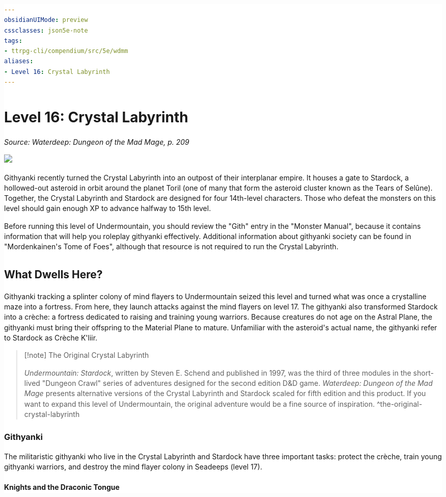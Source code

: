 ```yaml
---
obsidianUIMode: preview
cssclasses: json5e-note
tags:
- ttrpg-cli/compendium/src/5e/wdmm
aliases:
- Level 16: Crystal Labyrinth
---
```

# Level 16: Crystal Labyrinth
*Source: Waterdeep: Dungeon of the Mad Mage, p. 209* 

![](/3-Mechanics/CLI/Compendium/adventures/waterdeep-dungeon-of-the-mad-mage/img/051-16-01.webp#center)

Githyanki recently turned the Crystal Labyrinth into an outpost of their interplanar empire. It houses a gate to Stardock, a hollowed-out asteroid in orbit around the planet Toril (one of many that form the asteroid cluster known as the Tears of Selûne). Together, the Crystal Labyrinth and Stardock are designed for four 14th-level characters. Those who defeat the monsters on this level should gain enough XP to advance halfway to 15th level.

Before running this level of Undermountain, you should review the "Gith" entry in the "Monster Manual", because it contains information that will help you roleplay githyanki effectively. Additional information about githyanki society can be found in "Mordenkainen's Tome of Foes", although that resource is not required to run the Crystal Labyrinth.

## What Dwells Here?

Githyanki tracking a splinter colony of mind flayers to Undermountain seized this level and turned what was once a crystalline maze into a fortress. From here, they launch attacks against the mind flayers on level 17. The githyanki also transformed Stardock into a crèche: a fortress dedicated to raising and training young warriors. Because creatures do not age on the Astral Plane, the githyanki must bring their offspring to the Material Plane to mature. Unfamiliar with the asteroid's actual name, the githyanki refer to Stardock as Crèche K'liir.

> [!note] The Original Crystal Labyrinth
> 
> *Undermountain: Stardock*, written by Steven E. Schend and published in 1997, was the third of three modules in the short-lived "Dungeon Crawl" series of adventures designed for the second edition D&D game. *Waterdeep: Dungeon of the Mad Mage* presents alternative versions of the Crystal Labyrinth and Stardock scaled for fifth edition and this product. If you want to expand this level of Undermountain, the original adventure would be a fine source of inspiration.
^the-original-crystal-labyrinth

### Githyanki

The militaristic githyanki who live in the Crystal Labyrinth and Stardock have three important tasks: protect the crèche, train young githyanki warriors, and destroy the mind flayer colony in Seadeeps (level 17).

#### Knights and the Draconic Tongue
